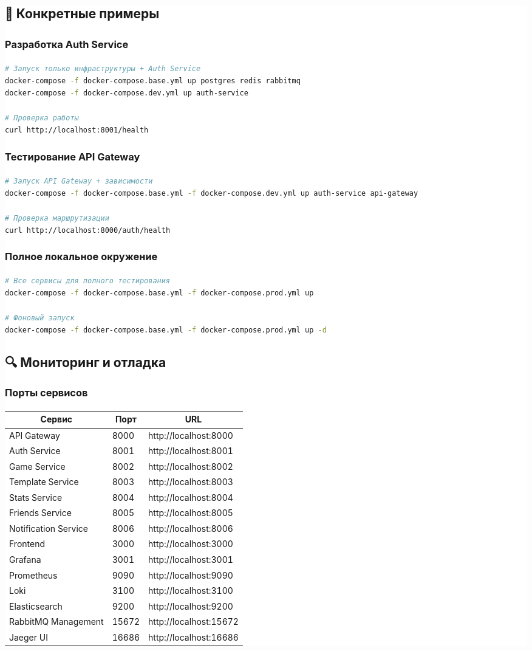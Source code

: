 ## 🎯 Конкретные примеры

### Разработка Auth Service
```bash
# Запуск только инфраструктуры + Auth Service
docker-compose -f docker-compose.base.yml up postgres redis rabbitmq
docker-compose -f docker-compose.dev.yml up auth-service

# Проверка работы
curl http://localhost:8001/health
```

### Тестирование API Gateway
```bash
# Запуск API Gateway + зависимости
docker-compose -f docker-compose.base.yml -f docker-compose.dev.yml up auth-service api-gateway

# Проверка маршрутизации
curl http://localhost:8000/auth/health
```

### Полное локальное окружение
```bash
# Все сервисы для полного тестирования
docker-compose -f docker-compose.base.yml -f docker-compose.prod.yml up

# Фоновый запуск
docker-compose -f docker-compose.base.yml -f docker-compose.prod.yml up -d
```

## 🔍 Мониторинг и отладка

### Порты сервисов
| Сервис | Порт | URL |
|--------|------|-----|
| API Gateway | 8000 | http://localhost:8000 |
| Auth Service | 8001 | http://localhost:8001 |
| Game Service | 8002 | http://localhost:8002 |
| Template Service | 8003 | http://localhost:8003 |
| Stats Service | 8004 | http://localhost:8004 |
| Friends Service | 8005 | http://localhost:8005 |
| Notification Service | 8006 | http://localhost:8006 |
| Frontend | 3000 | http://localhost:3000 |
| Grafana | 3001 | http://localhost:3001 |
| Prometheus | 9090 | http://localhost:9090 |
| Loki | 3100 | http://localhost:3100 |
| Elasticsearch | 9200 | http://localhost:9200 |
| RabbitMQ Management | 15672 | http://localhost:15672 |
| Jaeger UI | 16686 | http://localhost:16686 |
